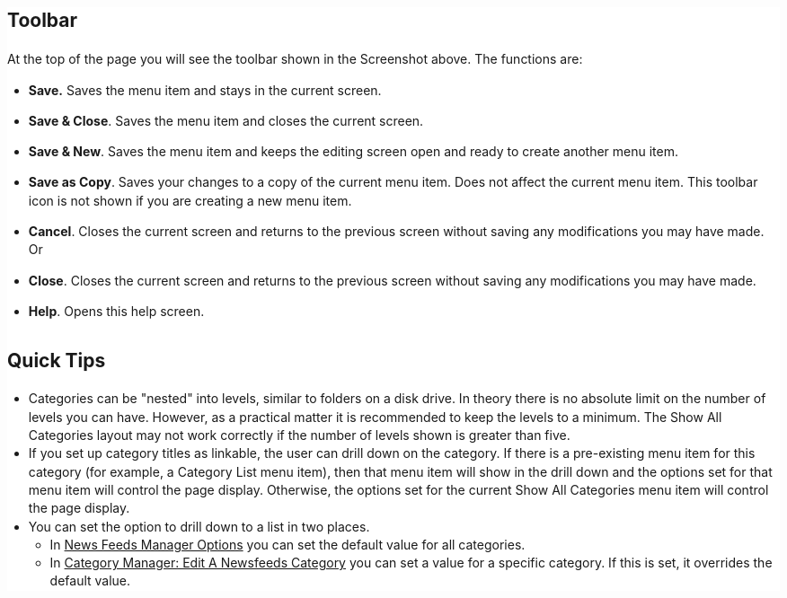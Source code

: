 ## Toolbar

At the top of the page you will see the toolbar shown in the Screenshot
above. The functions are:

- **Save.** Saves the menu item and stays in the current screen.



- **Save & Close**. Saves the menu item and closes the current screen.



- **Save & New**. Saves the menu item and keeps the editing screen open
  and ready to create another menu item.



- **Save as Copy**. Saves your changes to a copy of the current menu
  item. Does not affect the current menu item. This toolbar icon is not
  shown if you are creating a new menu item.



- **Cancel**. Closes the current screen and returns to the previous
  screen without saving any modifications you may have made. Or



- **Close**. Closes the current screen and returns to the previous
  screen without saving any modifications you may have made.



- **Help**. Opens this help screen.

## Quick Tips

- Categories can be "nested" into levels, similar to folders on a disk
  drive. In theory there is no absolute limit on the number of levels
  you can have. However, as a practical matter it is recommended to keep
  the levels to a minimum. The Show All Categories layout may not work
  correctly if the number of levels shown is greater than five.
- If you set up category titles as linkable, the user can drill down on
  the category. If there is a pre-existing menu item for this category
  (for example, a Category List menu item), then that menu item will
  show in the drill down and the options set for that menu item will
  control the page display. Otherwise, the options set for the current
  Show All Categories menu item will control the page display.
- You can set the option to drill down to a list in two places.
  - In [News Feeds Manager
    Options](https://docs.joomla.org/Help4.x:News_Feed:_Options/en "Help4.x:News Feed: Options/en")
    you can set the default value for all categories.
  - In <a
    href="https://docs.joomla.org/index.php?title=Help4.x:News_Feeds:_New_or_Edit_Category/en&amp;action=edit&amp;redlink=1"
    class="new"
    title="Help4.x:News Feeds: New or Edit Category/en (page does not exist)">Category
    Manager: Edit A Newsfeeds Category</a> you can set a value for a
    specific category. If this is set, it overrides the default value.
